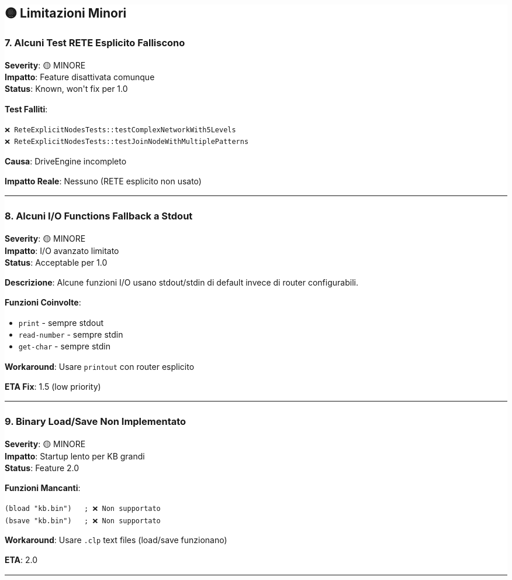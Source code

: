 ## 🟡 Limitazioni Minori

### 7. Alcuni Test RETE Esplicito Falliscono

**Severity**: 🟡 MINORE  
**Impatto**: Feature disattivata comunque  
**Status**: Known, won't fix per 1.0

**Test Falliti**:
```
❌ ReteExplicitNodesTests::testComplexNetworkWith5Levels
❌ ReteExplicitNodesTests::testJoinNodeWithMultiplePatterns
```

**Causa**: DriveEngine incompleto

**Impatto Reale**: Nessuno (RETE esplicito non usato)

---

### 8. Alcuni I/O Functions Fallback a Stdout

**Severity**: 🟡 MINORE  
**Impatto**: I/O avanzato limitato  
**Status**: Acceptable per 1.0

**Descrizione**:
Alcune funzioni I/O usano stdout/stdin di default invece di router configurabili.

**Funzioni Coinvolte**:
- `print` - sempre stdout
- `read-number` - sempre stdin
- `get-char` - sempre stdin

**Workaround**: Usare `printout` con router esplicito

**ETA Fix**: 1.5 (low priority)

---

### 9. Binary Load/Save Non Implementato

**Severity**: 🟡 MINORE  
**Impatto**: Startup lento per KB grandi  
**Status**: Feature 2.0

**Funzioni Mancanti**:
```clp
(bload "kb.bin")   ; ❌ Non supportato
(bsave "kb.bin")   ; ❌ Non supportato
```

**Workaround**: Usare `.clp` text files (load/save funzionano)

**ETA**: 2.0

---
